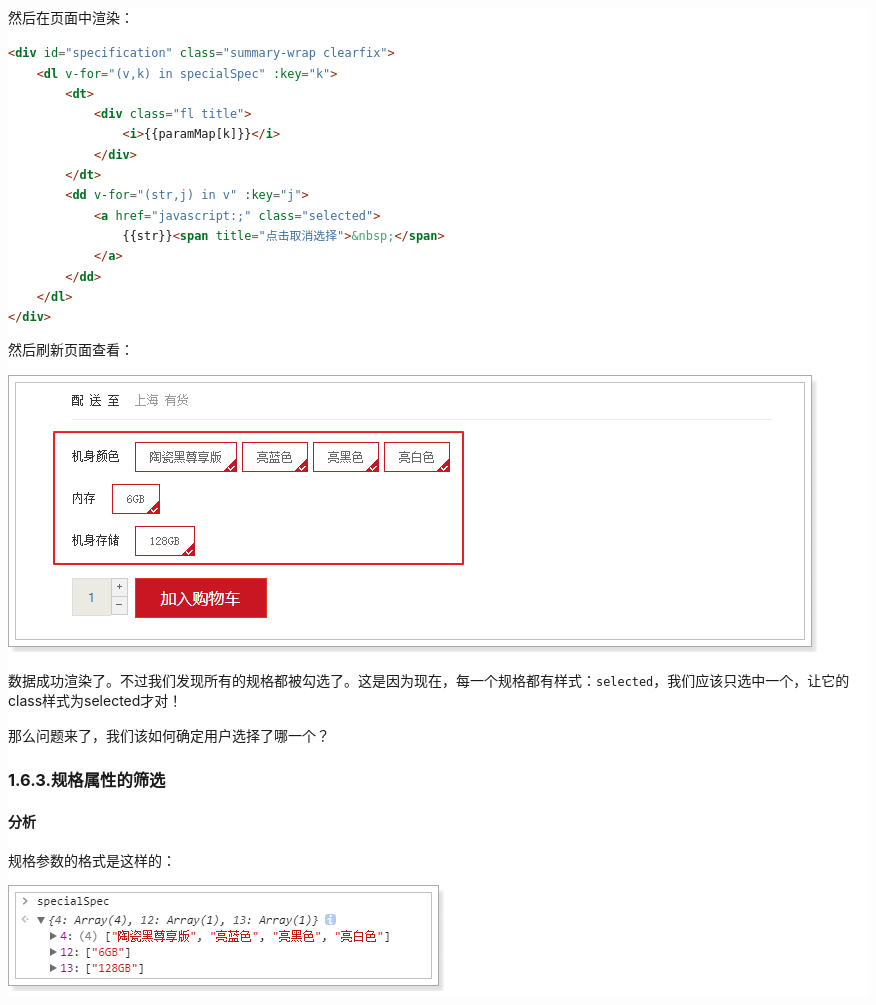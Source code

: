 然后在页面中渲染：

```html
<div id="specification" class="summary-wrap clearfix">
    <dl v-for="(v,k) in specialSpec" :key="k">
        <dt>
            <div class="fl title">
                <i>{{paramMap[k]}}</i>
            </div>
        </dt>
        <dd v-for="(str,j) in v" :key="j">
            <a href="javascript:;" class="selected">
                {{str}}<span title="点击取消选择">&nbsp;</span>
            </a>
        </dd>
    </dl>
</div>
```

然后刷新页面查看：

![1532531590626](assets/1532531590626.png)

数据成功渲染了。不过我们发现所有的规格都被勾选了。这是因为现在，每一个规格都有样式：`selected`，我们应该只选中一个，让它的class样式为selected才对！



那么问题来了，我们该如何确定用户选择了哪一个？



### 1.6.3.规格属性的筛选

#### 分析

规格参数的格式是这样的：

 ![1529923584730](assets/1529923584730.png)
